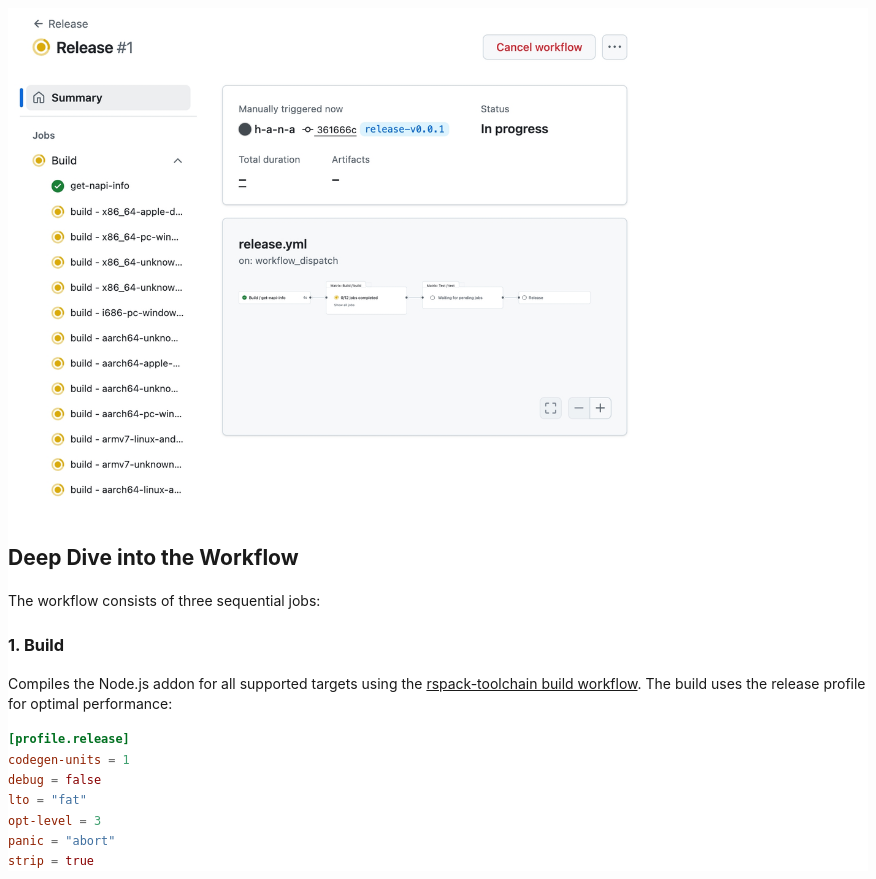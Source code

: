<img src="../../images/repository-actions-release-workflow.png" alt="Release workflow run" height="500" />

## Deep Dive into the Workflow

The workflow consists of three sequential jobs:

### 1. Build

Compiles the Node.js addon for all supported targets using the [rspack-toolchain build workflow](https://github.com/rspack-contrib/rspack-toolchain/blob/main/.github/workflows/build.yml). The build uses the release profile for optimal performance:

```toml
[profile.release]
codegen-units = 1
debug = false
lto = "fat"
opt-level = 3
panic = "abort"
strip = true
```
